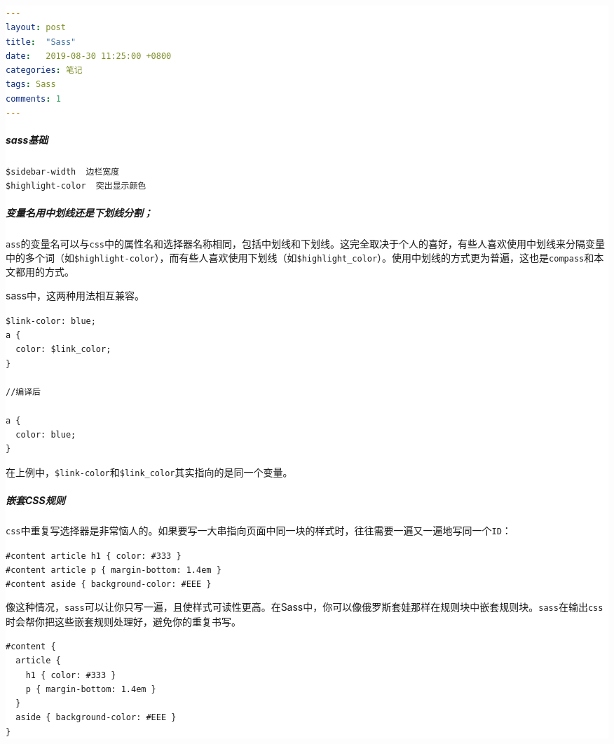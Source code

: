 ```yaml
---
layout: post
title:  "Sass"
date:   2019-08-30 11:25:00 +0800
categories: 笔记
tags: Sass
comments: 1
---
```




##### sass基础

```
$sidebar-width  边栏宽度
$highlight-color  突出显示颜色
```

##### 变量名用中划线还是下划线分割；

`ass`的变量名可以与`css`中的属性名和选择器名称相同，包括中划线和下划线。这完全取决于个人的喜好，有些人喜欢使用中划线来分隔变量中的多个词（如`$highlight-color`），而有些人喜欢使用下划线（如`$highlight_color`）。使用中划线的方式更为普遍，这也是`compass`和本文都用的方式。

sass中，这两种用法相互兼容。

```
$link-color: blue;
a {
  color: $link_color;
}

//编译后

a {
  color: blue;
}
```

在上例中，`$link-color`和`$link_color`其实指向的是同一个变量。

##### 嵌套CSS规则

`css`中重复写选择器是非常恼人的。如果要写一大串指向页面中同一块的样式时，往往需要一遍又一遍地写同一个`ID`：

```
#content article h1 { color: #333 }
#content article p { margin-bottom: 1.4em }
#content aside { background-color: #EEE }
```

像这种情况，`sass`可以让你只写一遍，且使样式可读性更高。在Sass中，你可以像俄罗斯套娃那样在规则块中嵌套规则块。`sass`在输出`css`时会帮你把这些嵌套规则处理好，避免你的重复书写。

```
#content {
  article {
    h1 { color: #333 }
    p { margin-bottom: 1.4em }
  }
  aside { background-color: #EEE }
}
```
